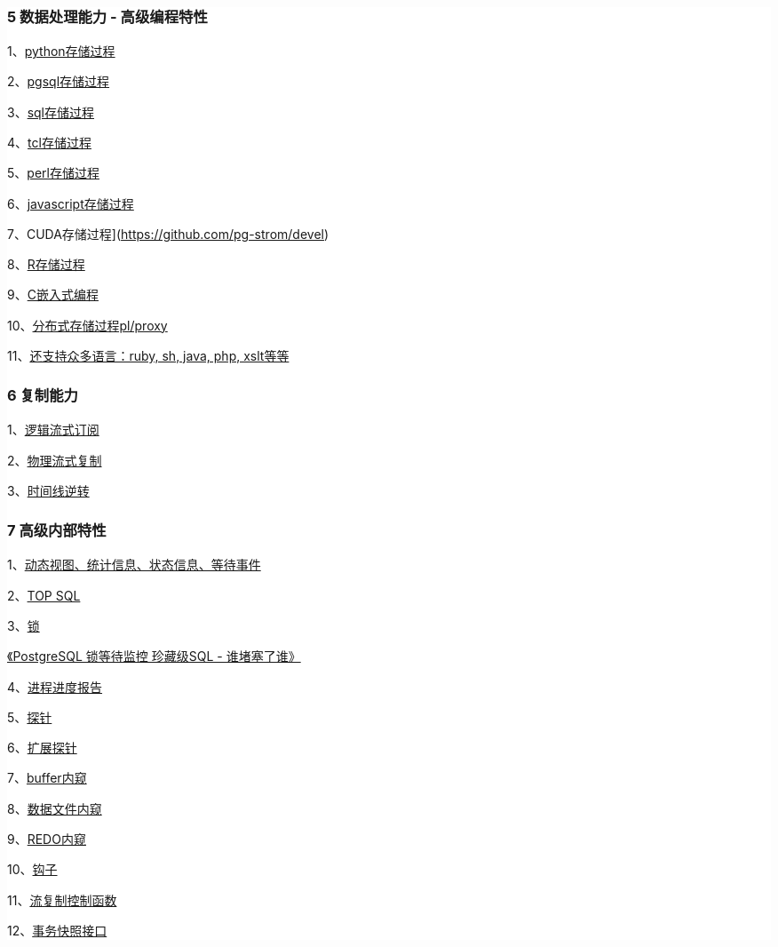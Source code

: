 ### 5 数据处理能力 - 高级编程特性  
  
1、[python存储过程](https://www.postgresql.org/docs/10/static/plpython.html)  
  
2、[pgsql存储过程](https://www.postgresql.org/docs/10/static/plpgsql.html)  
  
3、[sql存储过程](https://www.postgresql.org/docs/10/static/sql-createfunction.html)  
  
4、[tcl存储过程](https://www.postgresql.org/docs/10/static/pltcl.html)  
  
5、[perl存储过程](https://www.postgresql.org/docs/10/static/plperl.html)  
  
6、[javascript存储过程](https://github.com/plv8/plv8)  
  
7、CUDA存储过程](https://github.com/pg-strom/devel)  
  
8、[R存储过程](http://joeconway.com/plr/)  
  
9、[C嵌入式编程](https://www.postgresql.org/docs/10/static/ecpg.html)  
  
10、[分布式存储过程pl/proxy](https://wiki.postgresql.org/wiki/PL/Proxy)  
  
11、[还支持众多语言：ruby, sh, java, php, xslt等等](https://wiki.postgresql.org/wiki/PL_Matrix)  
  
### 6 复制能力  
  
1、[逻辑流式订阅](https://www.postgresql.org/docs/10/static/logical-replication.html)  
  
2、[物理流式复制](https://www.postgresql.org/docs/10/static/high-availability.html)  
  
3、[时间线逆转](https://www.postgresql.org/docs/10/static/app-pgrewind.html)  
  
### 7 高级内部特性  
  
1、[动态视图、统计信息、状态信息、等待事件](https://www.postgresql.org/docs/9.6/static/monitoring-stats.html)  
  
2、[TOP SQL](https://www.postgresql.org/docs/9.6/static/pgstatstatements.html)  
  
3、[锁](https://www.postgresql.org/docs/9.6/static/view-pg-locks.html)  
  
[《PostgreSQL 锁等待监控 珍藏级SQL - 谁堵塞了谁》](../201705/20170521_01.md)   
  
4、[进程进度报告](https://www.postgresql.org/docs/9.6/static/progress-reporting.html)  
  
5、[探针](https://www.postgresql.org/docs/9.6/static/dynamic-trace.html)  
  
6、[扩展探针](https://www.postgresql.org/docs/9.6/static/dynamic-trace.html#DEFINING-TRACE-POINTS)  
  
7、[buffer内窥](https://www.postgresql.org/docs/9.6/static/pgbuffercache.html)  
  
8、[数据文件内窥](https://www.postgresql.org/docs/9.6/static/pageinspect.html)  
  
9、[REDO内窥](https://www.postgresql.org/docs/9.6/static/pgxlogdump.html)  
  
10、[钩子](https://git.postgresql.org/gitweb/?p=postgresql.git&a=search&h=HEAD&st=commit&s=hook)  
  
11、[流复制控制函数](https://www.postgresql.org/docs/9.6/static/functions-admin.html#FUNCTIONS-REPLICATION-TABLE)  
  
12、[事务快照接口](https://www.postgresql.org/docs/9.6/static/functions-admin.html#FUNCTIONS-SNAPSHOT-SYNCHRONIZATION)  
  